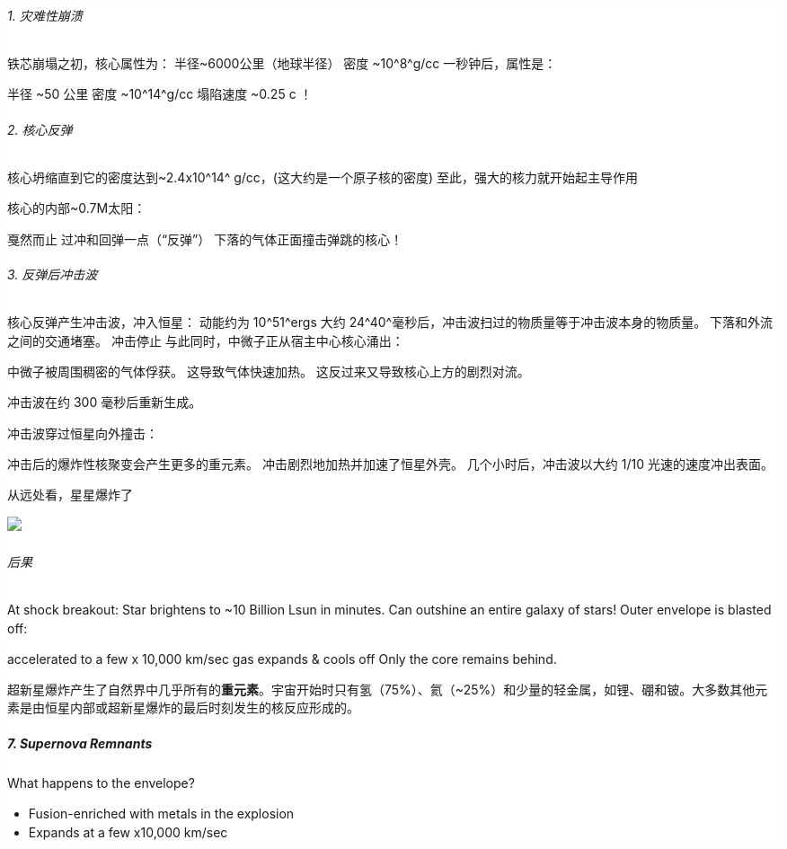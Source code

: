 ###### 1. 灾难性崩溃
铁芯崩塌之初，核心属性为：
半径~6000公里（地球半径）
密度 ~10^8^g/cc
一秒钟后，属性是：

半径 ~50 公里
密度 ~10^14^g/cc
塌陷速度 ~0.25 c ！
###### 2. 核心反弹
核心坍缩直到它的密度达到~2.4x10^14^ g/cc，(这大约是一个原子核的密度)
至此，强大的核力就开始起主导作用

核心的内部~0.7M太阳：

戛然而止
过冲和回弹一点（“反弹”）
下落的气体正面撞击弹跳的核心！

###### 3. 反弹后冲击波
核心反弹产生冲击波，冲入恒星：
动能约为 10^51^ergs
大约 24^40^毫秒后，冲击波扫过的物质量等于冲击波本身的物质量。
下落和外流之间的交通堵塞。
冲击停止
与此同时，中微子正从宿主中心核心涌出：

中微子被周围稠密的气体俘获。
这导致气体快速加热。
这反过来又导致核心上方的剧烈对流。

冲击波在约 300 毫秒后重新生成。

冲击波穿过恒星向外撞击：

冲击后的爆炸性核聚变会产生更多的重元素。
冲击剧烈地加热并加速了恒星外壳。
几个小时后，冲击波以大约 1/10 光速的速度冲出表面。

从远处看，星星爆炸了

![](https://www.astronomy.ohio-state.edu/pogge.1/Ast162/Unit3/Images/aat050_72c.jpg)

###### 后果
At shock breakout:
Star brightens to ~10 Billion Lsun in minutes.
Can outshine an entire galaxy of stars!
Outer envelope is blasted off:

accelerated to a few x 10,000 km/sec
gas expands & cools off
Only the core remains behind.

超新星爆炸产生了自然界中几乎所有的**重元素**​​。宇宙开始时只有氢（75%）、氦（~25%）和少量的轻金属，如锂、硼和铍。大多数其他元素是由恒星内部或超新星爆炸的最后时刻发生的核反应形成的。

##### 7. Supernova Remnants
What happens to the envelope?
* Fusion-enriched with metals in the explosion
* Expands at a few x10,000 km/sec
